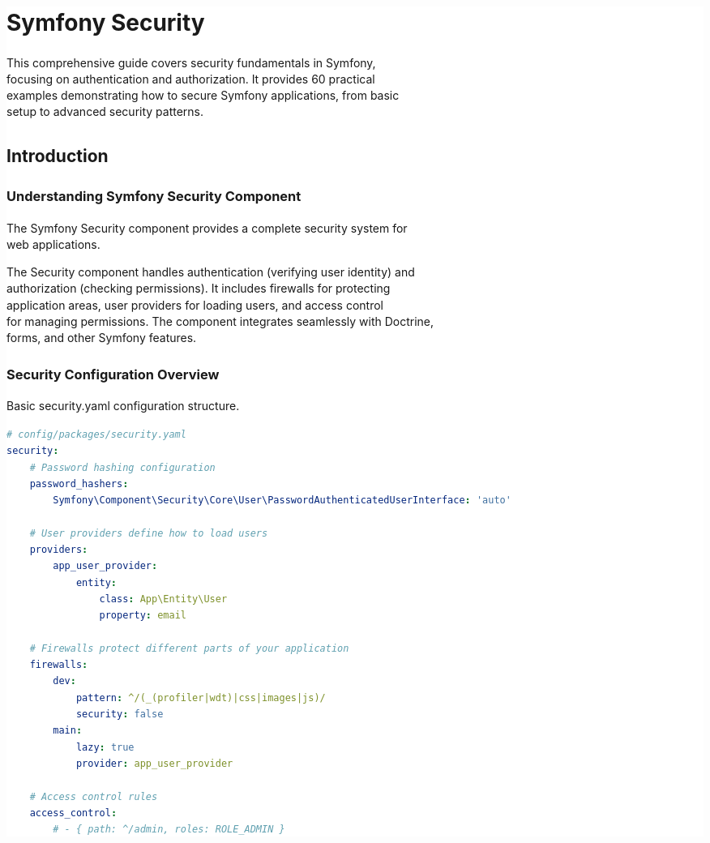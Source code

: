 # Symfony Security

This comprehensive guide covers security fundamentals in Symfony,  
focusing on authentication and authorization. It provides 60 practical  
examples demonstrating how to secure Symfony applications, from basic  
setup to advanced security patterns.  

## Introduction

### Understanding Symfony Security Component

The Symfony Security component provides a complete security system for  
web applications.  

The Security component handles authentication (verifying user identity) and  
authorization (checking permissions). It includes firewalls for protecting  
application areas, user providers for loading users, and access control  
for managing permissions. The component integrates seamlessly with Doctrine,  
forms, and other Symfony features.  

### Security Configuration Overview

Basic security.yaml configuration structure.  

```yaml
# config/packages/security.yaml
security:
    # Password hashing configuration
    password_hashers:
        Symfony\Component\Security\Core\User\PasswordAuthenticatedUserInterface: 'auto'
    
    # User providers define how to load users
    providers:
        app_user_provider:
            entity:
                class: App\Entity\User
                property: email
    
    # Firewalls protect different parts of your application
    firewalls:
        dev:
            pattern: ^/(_(profiler|wdt)|css|images|js)/
            security: false
        main:
            lazy: true
            provider: app_user_provider
    
    # Access control rules
    access_control:
        # - { path: ^/admin, roles: ROLE_ADMIN }
```
